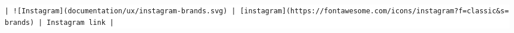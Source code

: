     | ![Instagram](documentation/ux/instagram-brands.svg) | [instagram](https://fontawesome.com/icons/instagram?f=classic&s=brands) | Instagram link |